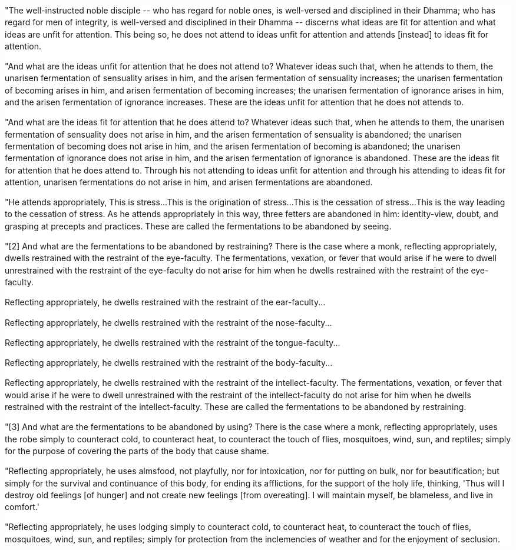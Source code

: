  "The well-instructed noble disciple -- who has regard for noble ones, is well-versed and disciplined in their Dhamma; who has regard for men of integrity, is well-versed and disciplined in their Dhamma -- discerns what ideas are fit for attention and what ideas are unfit for attention. This being so, he does not attend to ideas unfit for attention and attends [instead] to ideas fit for attention.

 "And what are the ideas unfit for attention that he does not attend to? Whatever ideas such that, when he attends to them, the unarisen fermentation of sensuality arises in him, and the arisen fermentation of sensuality increases; the unarisen fermentation of becoming arises in him, and arisen fermentation of becoming increases; the unarisen fermentation of ignorance arises in him, and the arisen fermentation of ignorance increases. These are the ideas unfit for attention that he does not attends to.

 "And what are the ideas fit for attention that he does attend to? Whatever ideas such that, when he attends to them, the unarisen fermentation of sensuality does not arise in him, and the arisen fermentation of sensuality is abandoned; the unarisen fermentation of becoming does not arise in him, and the arisen fermentation of becoming is abandoned; the unarisen fermentation of ignorance does not arise in him, and the arisen fermentation of ignorance is abandoned. These are the ideas fit for attention that he does attend to. Through his not attending to ideas unfit for attention and through his attending to ideas fit for attention, unarisen fermentations do not arise in him, and arisen fermentations are abandoned.

 "He attends appropriately, This is stress...This is the origination of stress...This is the cessation of stress...This is the way leading to the cessation of stress. As he attends appropriately in this way, three fetters are abandoned in him: identity-view, doubt, and grasping at precepts and practices. These are called the fermentations to be abandoned by seeing.

 "[2] And what are the fermentations to be abandoned by restraining? There is the case where a monk, reflecting appropriately, dwells restrained with the restraint of the eye-faculty. The fermentations, vexation, or fever that would arise if he were to dwell unrestrained with the restraint of the eye-faculty do not arise for him when he dwells restrained with the restraint of the eye-faculty.

 Reflecting appropriately, he dwells restrained with the restraint of the ear-faculty...

 Reflecting appropriately, he dwells restrained with the restraint of the nose-faculty...

 Reflecting appropriately, he dwells restrained with the restraint of the tongue-faculty...

 Reflecting appropriately, he dwells restrained with the restraint of the body-faculty...

 Reflecting appropriately, he dwells restrained with the restraint of the intellect-faculty. The fermentations, vexation, or fever that would arise if he were to dwell unrestrained with the restraint of the intellect-faculty do not arise for him when he dwells restrained with the restraint of the intellect-faculty. These are called the fermentations to be abandoned by restraining.

 "[3] And what are the fermentations to be abandoned by using? There is the case where a monk, reflecting appropriately, uses the robe simply to counteract cold, to counteract heat, to counteract the touch of flies, mosquitoes, wind, sun, and reptiles; simply for the purpose of covering the parts of the body that cause shame.

 "Reflecting appropriately, he uses almsfood, not playfully, nor for intoxication, nor for putting on bulk, nor for beautification; but simply for the survival and continuance of this body, for ending its afflictions, for the support of the holy life, thinking, 'Thus will I destroy old feelings [of hunger] and not create new feelings [from overeating]. I will maintain myself, be blameless, and live in comfort.'

 "Reflecting appropriately, he uses lodging simply to counteract cold, to counteract heat, to counteract the touch of flies, mosquitoes, wind, sun, and reptiles; simply for protection from the inclemencies of weather and for the enjoyment of seclusion.
